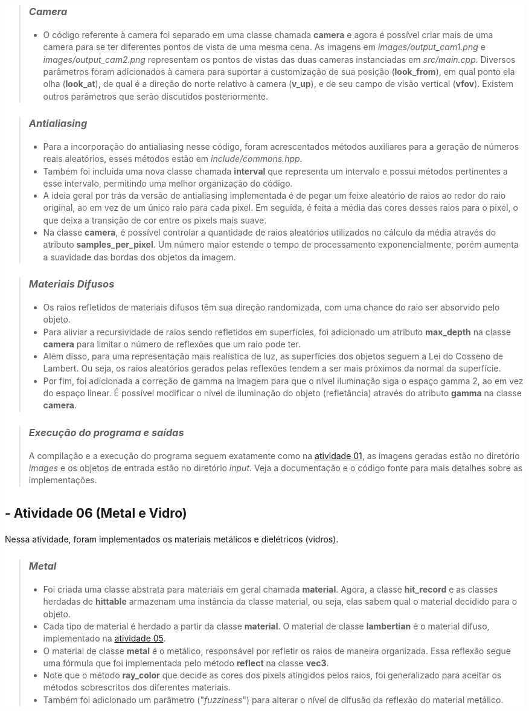 > ### ***Camera***
> - O código referente à camera foi separado em uma classe chamada **camera** e agora é possível criar mais de uma camera para se ter diferentes pontos de vista de uma mesma cena. As imagens em *images/output_cam1.png* e *images/output_cam2.png* representam os pontos de vistas das duas cameras instanciadas em *src/main.cpp*. Diversos parâmetros foram adicionados à camera para suportar a customização de sua posição (**look_from**), em qual ponto ela olha (**look_at**), de qual é a direção do norte relativo à camera (**v_up**), e de seu campo de visão vertical (**vfov**). Existem outros parâmetros que serão discutidos posteriormente.

> ### ***Antialiasing***
> - Para a incorporação do antialiasing nesse código, foram acrescentados métodos auxiliares para a geração de números reais aleatórios, esses métodos estão em *include/commons.hpp*.
> - Também foi incluída uma nova classe chamada **interval** que representa um intervalo e possui métodos pertinentes a esse intervalo, permitindo uma melhor organização do código.
> - A ideia geral por trás da versão de antialiasing implementada é de pegar um feixe aleatório de raios ao redor do raio original, ao em vez de um único raio para cada pixel. Em seguida, é feita a média das cores desses raios para o pixel, o que deixa a transição de cor entre os pixels mais suave.
> - Na classe **camera**, é possível controlar a quantidade de raios aleatórios utilizados no cálculo da média através do atributo **samples_per_pixel**. Um número maior estende o tempo de processamento exponencialmente, porém aumenta a suavidade das bordas dos objetos da imagem.

> ### ***Materiais Difusos***
> - Os raios refletidos de materiais difusos têm sua direção randomizada, com uma chance do raio ser absorvido pelo objeto.
> - Para aliviar a recursividade de raios sendo refletidos em superfícies, foi adicionado um atributo **max_depth** na classe **camera** para limitar o número de reflexões que um raio pode ter. 
> - Além disso, para uma representação mais realística de luz, as superfícies dos objetos seguem a Lei do Cosseno de Lambert. Ou seja, os raios aleatórios gerados pelas reflexões tendem a ser mais próximos da normal da superfície.
> - Por fim, foi adicionada a correção de gamma na imagem para que o nível iluminação siga o espaço gamma 2, ao em vez do espaço linear. É possível modificar o nível de iluminação do objeto (refletância) através do atributo **gamma** na classe **camera**.

> ### ***Execução do programa e saídas***
> A compilação e a execução do programa seguem exatamente como na [atividade 01](#instruções-de-compilação), as imagens geradas estão no diretório *images* e os objetos de entrada estão no diretório *input*. Veja a documentação e o código fonte para mais detalhes sobre as implementações.

## - **Atividade 06 (Metal e Vidro)**
Nessa atividade, foram implementados os materiais metálicos e dielétricos (vidros).

> ### ***Metal***
> - Foi criada uma classe abstrata para materiais em geral chamada **material**. Agora, a classe **hit_record** e as classes herdadas de **hittable** armazenam uma instância da classe material, ou seja, elas sabem qual o material decidido para o objeto.
> - Cada tipo de material é herdado a partir da classe **material**. O material de classe **lambertian** é o material difuso, implementado na [atividade 05](#materiais-difusos).
> - O material de classe **metal** é o metálico, responsável por refletir os raios de maneira organizada. Essa reflexão segue uma fórmula que foi implementada pelo método **reflect** na classe **vec3**.
> - Note que o método **ray_color** que decide as cores dos pixels atingidos pelos raios, foi generalizado para aceitar os métodos sobrescritos dos diferentes materiais.
> - Também foi adicionado um parâmetro ("*fuzziness*") para alterar o nível de difusão da reflexão do material metálico.
